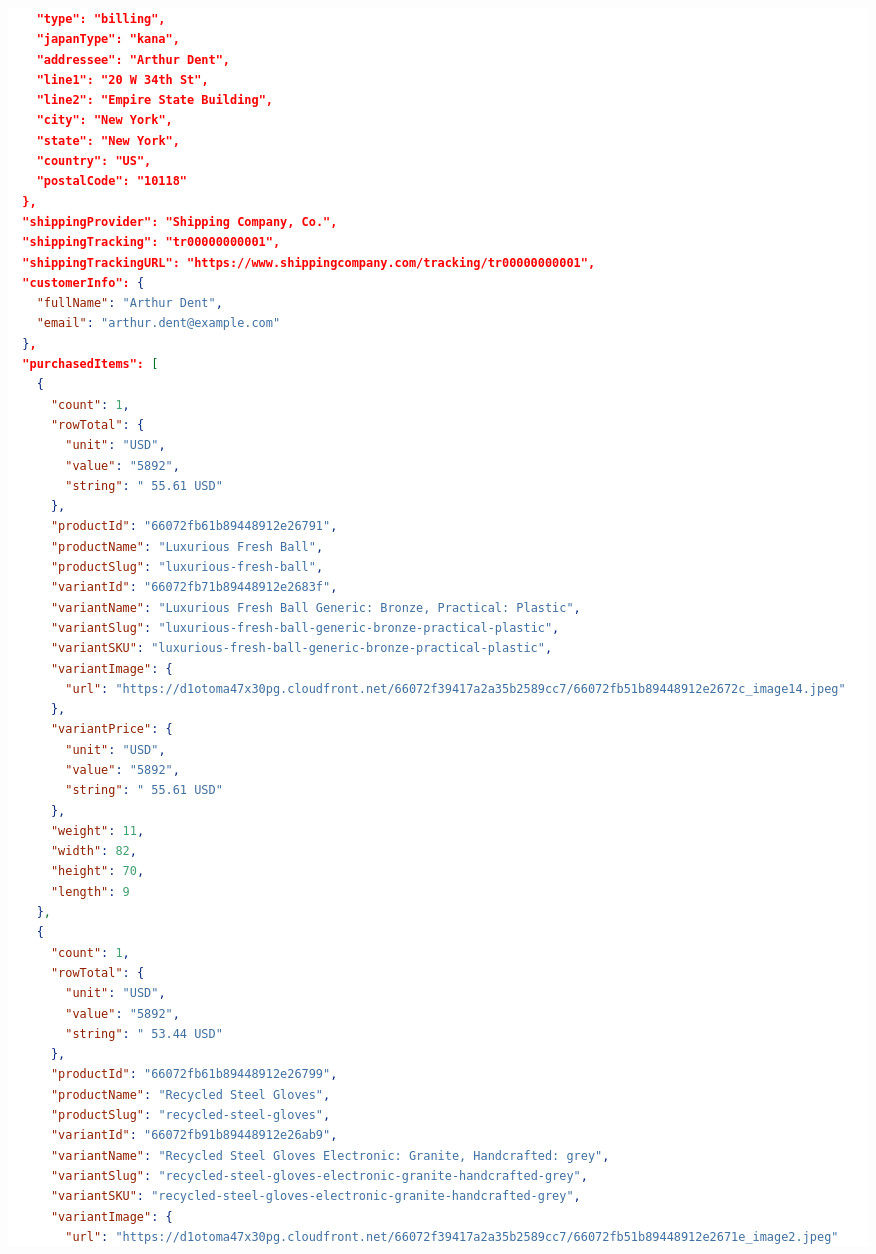 ```json
    "type": "billing",
    "japanType": "kana",
    "addressee": "Arthur Dent",
    "line1": "20 W 34th St",
    "line2": "Empire State Building",
    "city": "New York",
    "state": "New York",
    "country": "US",
    "postalCode": "10118"
  },
  "shippingProvider": "Shipping Company, Co.",
  "shippingTracking": "tr00000000001",
  "shippingTrackingURL": "https://www.shippingcompany.com/tracking/tr00000000001",
  "customerInfo": {
    "fullName": "Arthur Dent",
    "email": "arthur.dent@example.com"
  },
  "purchasedItems": [
    {
      "count": 1,
      "rowTotal": {
        "unit": "USD",
        "value": "5892",
        "string": " 55.61 USD"
      },
      "productId": "66072fb61b89448912e26791",
      "productName": "Luxurious Fresh Ball",
      "productSlug": "luxurious-fresh-ball",
      "variantId": "66072fb71b89448912e2683f",
      "variantName": "Luxurious Fresh Ball Generic: Bronze, Practical: Plastic",
      "variantSlug": "luxurious-fresh-ball-generic-bronze-practical-plastic",
      "variantSKU": "luxurious-fresh-ball-generic-bronze-practical-plastic",
      "variantImage": {
        "url": "https://d1otoma47x30pg.cloudfront.net/66072f39417a2a35b2589cc7/66072fb51b89448912e2672c_image14.jpeg"
      },
      "variantPrice": {
        "unit": "USD",
        "value": "5892",
        "string": " 55.61 USD"
      },
      "weight": 11,
      "width": 82,
      "height": 70,
      "length": 9
    },
    {
      "count": 1,
      "rowTotal": {
        "unit": "USD",
        "value": "5892",
        "string": " 53.44 USD"
      },
      "productId": "66072fb61b89448912e26799",
      "productName": "Recycled Steel Gloves",
      "productSlug": "recycled-steel-gloves",
      "variantId": "66072fb91b89448912e26ab9",
      "variantName": "Recycled Steel Gloves Electronic: Granite, Handcrafted: grey",
      "variantSlug": "recycled-steel-gloves-electronic-granite-handcrafted-grey",
      "variantSKU": "recycled-steel-gloves-electronic-granite-handcrafted-grey",
      "variantImage": {
        "url": "https://d1otoma47x30pg.cloudfront.net/66072f39417a2a35b2589cc7/66072fb51b89448912e2671e_image2.jpeg"
```